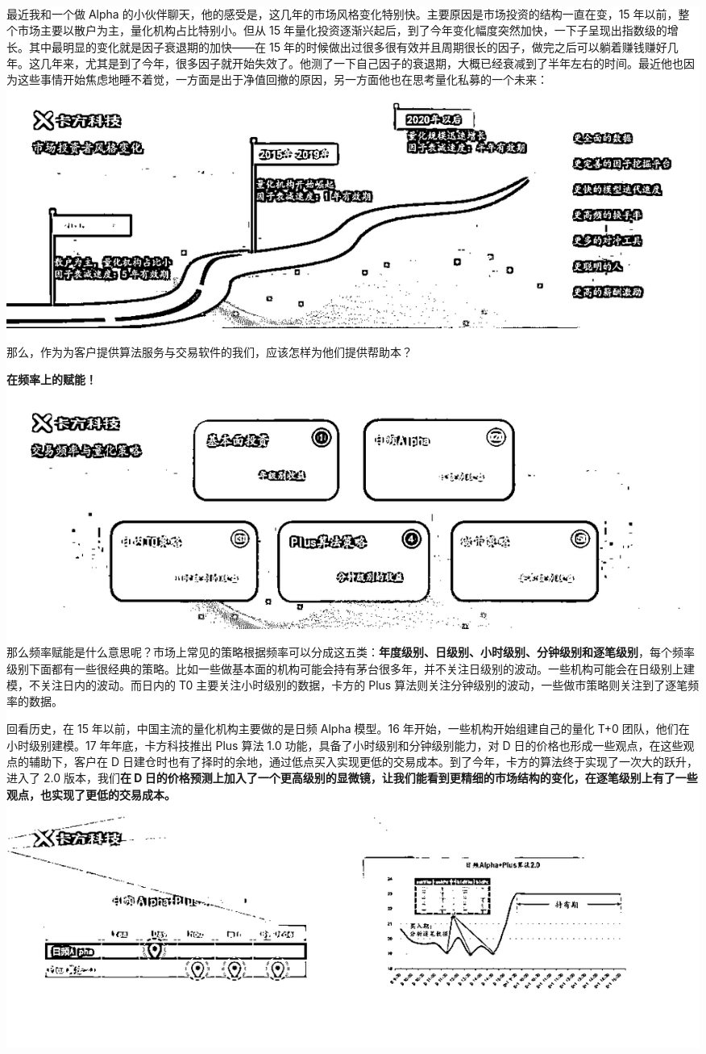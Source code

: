 最近我和一个做 Alpha 的小伙伴聊天，他的感受是，这几年的市场风格变化特别快。主要原因是市场投资的结构一直在变，15 年以前，整个市场主要以散户为主，量化机构占比特别小。但从 15 年量化投资逐渐兴起后，到了今年变化幅度突然加快，一下子呈现出指数级的增长。其中最明显的变化就是因子衰退期的加快——在 15 年的时候做出过很多很有效并且周期很长的因子，做完之后可以躺着赚钱赚好几年。这几年来，尤其是到了今年，很多因子就开始失效了。他测了一下自己因子的衰退期，大概已经衰减到了半年左右的时间。最近他也因为这些事情开始焦虑地睡不着觉，一方面是出于净值回撤的原因，另一方面他也在思考量化私募的一个未来：

![](img/ac4e8262ede913dac8539e1a72bf4546.png)

那么，作为为客户提供算法服务与交易软件的我们，应该怎样为他们提供帮助本？

**在频率上的赋能！**

![](img/ca21cda30e6fab42efafa1ced3423d0d.png)

那么频率赋能是什么意思呢？市场上常见的策略根据频率可以分成这五类：**年度级别、日级别、小时级别、分钟级别和逐笔级别**，每个频率级别下面都有一些很经典的策略。比如一些做基本面的机构可能会持有茅台很多年，并不关注日级别的波动。一些机构可能会在日级别上建模，不关注日内的波动。而日内的 T0 主要关注小时级别的数据，卡方的 Plus 算法则关注分钟级别的波动，一些做市策略则关注到了逐笔频率的数据。

回看历史，在 15 年以前，中国主流的量化机构主要做的是日频 Alpha 模型。16 年开始，一些机构开始组建自己的量化 T+0 团队，他们在小时级别建模。17 年年底，卡方科技推出 Plus 算法 1.0 功能，具备了小时级别和分钟级别能力，对 D 日的价格也形成一些观点，在这些观点的辅助下，客户在 D 日建仓时也有了择时的余地，通过低点买入实现更低的交易成本。到了今年，卡方的算法终于实现了一次大的跃升，进入了 2.0 版本，我们**在 D 日的价格预测上加入了一个更高级别的显微镜，让我们能看到更精细的市场结构的变化，在逐笔级别上有了一些观点，也实现了更低的交易成本。**

![](img/6abbac0ff3aa6e4d6e8e8a2ae9ad1bf3.png)
